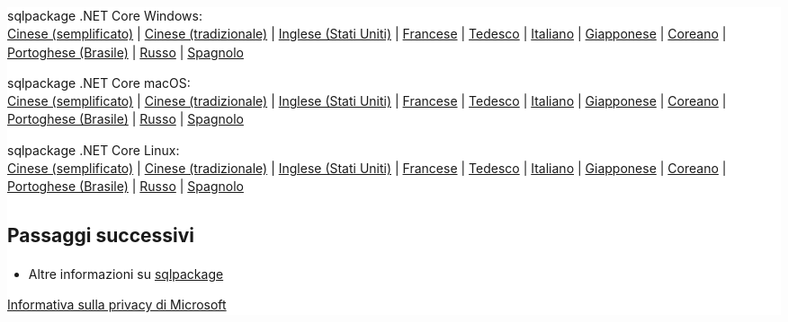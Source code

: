 sqlpackage .NET Core Windows:  
[Cinese (semplificato)](https://go.microsoft.com/fwlink/?linkid=2157302&clcid=0x804) | [Cinese (tradizionale)](https://go.microsoft.com/fwlink/?linkid=2157302&clcid=0x404) | [Inglese (Stati Uniti)](https://go.microsoft.com/fwlink/?linkid=2157302&clcid=0x409) | [Francese](https://go.microsoft.com/fwlink/?linkid=2157302&clcid=0x40c) | [Tedesco](https://go.microsoft.com/fwlink/?linkid=2157302&clcid=0x407) | [Italiano](https://go.microsoft.com/fwlink/?linkid=2157302&clcid=0x410) | [Giapponese](https://go.microsoft.com/fwlink/?linkid=2157302&clcid=0x411) | [Coreano](https://go.microsoft.com/fwlink/?linkid=2157302&clcid=0x412) | [Portoghese (Brasile)](https://go.microsoft.com/fwlink/?linkid=2157302&clcid=0x416) | [Russo](https://go.microsoft.com/fwlink/?linkid=2157302&clcid=0x419) | [Spagnolo](https://go.microsoft.com/fwlink/?linkid=2157302&clcid=0x40a)

sqlpackage .NET Core macOS:  
[Cinese (semplificato)](https://go.microsoft.com/fwlink/?linkid=2157203&clcid=0x804) | [Cinese (tradizionale)](https://go.microsoft.com/fwlink/?linkid=2157203&clcid=0x404) | [Inglese (Stati Uniti)](https://go.microsoft.com/fwlink/?linkid=2157203&clcid=0x409) | [Francese](https://go.microsoft.com/fwlink/?linkid=2157203&clcid=0x40c) | [Tedesco](https://go.microsoft.com/fwlink/?linkid=2157203&clcid=0x407) | [Italiano](https://go.microsoft.com/fwlink/?linkid=2157203&clcid=0x410) | [Giapponese](https://go.microsoft.com/fwlink/?linkid=2157203&clcid=0x411) | [Coreano](https://go.microsoft.com/fwlink/?linkid=2157203&clcid=0x412) | [Portoghese (Brasile)](https://go.microsoft.com/fwlink/?linkid=2157203&clcid=0x416) | [Russo](https://go.microsoft.com/fwlink/?linkid=2157203&clcid=0x419) | [Spagnolo](https://go.microsoft.com/fwlink/?linkid=2157203&clcid=0x40a)

sqlpackage .NET Core Linux:  
[Cinese (semplificato)](https://go.microsoft.com/fwlink/?linkid=2157202&clcid=0x804) | [Cinese (tradizionale)](https://go.microsoft.com/fwlink/?linkid=2157202&clcid=0x404) | [Inglese (Stati Uniti)](https://go.microsoft.com/fwlink/?linkid=2157202&clcid=0x409) | [Francese](https://go.microsoft.com/fwlink/?linkid=2157202&clcid=0x40c) | [Tedesco](https://go.microsoft.com/fwlink/?linkid=2157202&clcid=0x407) | [Italiano](https://go.microsoft.com/fwlink/?linkid=2157202&clcid=0x410) | [Giapponese](https://go.microsoft.com/fwlink/?linkid=2157202&clcid=0x411) | [Coreano](https://go.microsoft.com/fwlink/?linkid=2157202&clcid=0x412) | [Portoghese (Brasile)](https://go.microsoft.com/fwlink/?linkid=2157202&clcid=0x416) | [Russo](https://go.microsoft.com/fwlink/?linkid=2157202&clcid=0x419) | [Spagnolo](https://go.microsoft.com/fwlink/?linkid=2157202&clcid=0x40a)


## <a name="next-steps"></a>Passaggi successivi

- Altre informazioni su [sqlpackage](sqlpackage.md)

[Informativa sulla privacy di Microsoft](https://go.microsoft.com/fwlink/?LinkId=521839)
